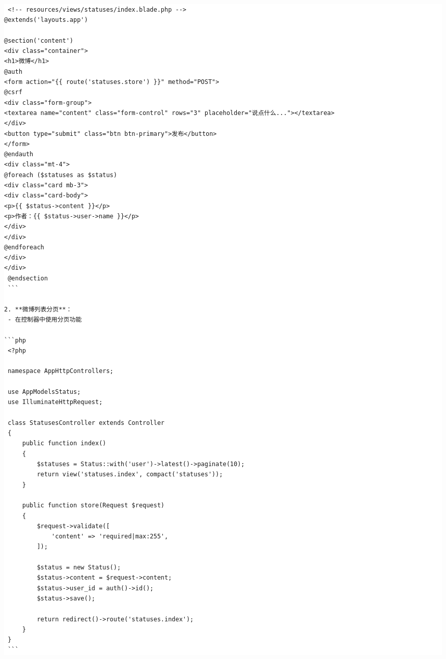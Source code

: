    ```blade
    <!-- resources/views/statuses/index.blade.php -->
   @extends('layouts.app')

   @section('content')
   <div class="container">
   <h1>微博</h1>
   @auth
   <form action="{{ route('statuses.store') }}" method="POST">
   @csrf
   <div class="form-group">
   <textarea name="content" class="form-control" rows="3" placeholder="说点什么..."></textarea>
   </div>
   <button type="submit" class="btn btn-primary">发布</button>
   </form>
   @endauth
   <div class="mt-4">
   @foreach ($statuses as $status)
   <div class="card mb-3">
   <div class="card-body">
   <p>{{ $status->content }}</p>
   <p>作者：{{ $status->user->name }}</p>
   </div>
   </div>
   @endforeach
   </div>
   </div>
    @endsection
    ```

2. **微博列表分页**：
    - 在控制器中使用分页功能

   ```php
    <?php

    namespace AppHttpControllers;

    use AppModelsStatus;
    use IlluminateHttpRequest;

    class StatusesController extends Controller
    {
        public function index()
        {
            $statuses = Status::with('user')->latest()->paginate(10);
            return view('statuses.index', compact('statuses'));
        }

        public function store(Request $request)
        {
            $request->validate([
                'content' => 'required|max:255',
            ]);

            $status = new Status();
            $status->content = $request->content;
            $status->user_id = auth()->id();
            $status->save();

            return redirect()->route('statuses.index');
        }
    }
    ```
   ```